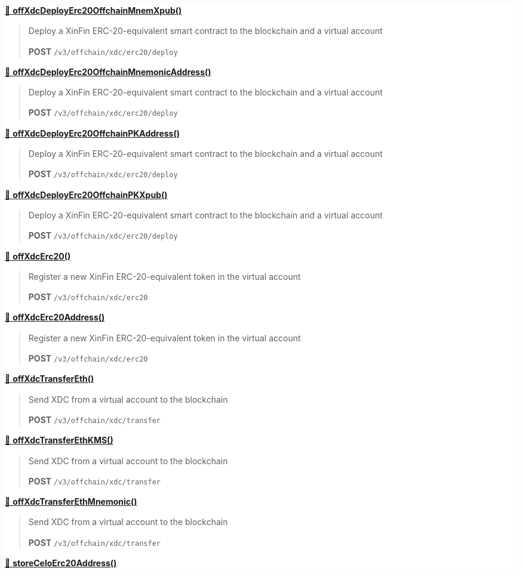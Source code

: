 [🔹 **offXdcDeployErc20OffchainMnemXpub()**](./Api/BlockchainOperationsApi.md#offxdcdeployerc20offchainmnemxpub)

> Deploy a XinFin ERC-20-equivalent smart contract to the blockchain and a virtual account
> 
> **POST** `/v3/offchain/xdc/erc20/deploy`

[🔹 **offXdcDeployErc20OffchainMnemonicAddress()**](./Api/BlockchainOperationsApi.md#offxdcdeployerc20offchainmnemonicaddress)

> Deploy a XinFin ERC-20-equivalent smart contract to the blockchain and a virtual account
> 
> **POST** `/v3/offchain/xdc/erc20/deploy`

[🔹 **offXdcDeployErc20OffchainPKAddress()**](./Api/BlockchainOperationsApi.md#offxdcdeployerc20offchainpkaddress)

> Deploy a XinFin ERC-20-equivalent smart contract to the blockchain and a virtual account
> 
> **POST** `/v3/offchain/xdc/erc20/deploy`

[🔹 **offXdcDeployErc20OffchainPKXpub()**](./Api/BlockchainOperationsApi.md#offxdcdeployerc20offchainpkxpub)

> Deploy a XinFin ERC-20-equivalent smart contract to the blockchain and a virtual account
> 
> **POST** `/v3/offchain/xdc/erc20/deploy`

[🔹 **offXdcErc20()**](./Api/BlockchainOperationsApi.md#offxdcerc20)

> Register a new XinFin ERC-20-equivalent token in the virtual account
> 
> **POST** `/v3/offchain/xdc/erc20`

[🔹 **offXdcErc20Address()**](./Api/BlockchainOperationsApi.md#offxdcerc20address)

> Register a new XinFin ERC-20-equivalent token in the virtual account
> 
> **POST** `/v3/offchain/xdc/erc20`

[🔹 **offXdcTransferEth()**](./Api/BlockchainOperationsApi.md#offxdctransfereth)

> Send XDC from a virtual account to the blockchain
> 
> **POST** `/v3/offchain/xdc/transfer`

[🔹 **offXdcTransferEthKMS()**](./Api/BlockchainOperationsApi.md#offxdctransferethkms)

> Send XDC from a virtual account to the blockchain
> 
> **POST** `/v3/offchain/xdc/transfer`

[🔹 **offXdcTransferEthMnemonic()**](./Api/BlockchainOperationsApi.md#offxdctransferethmnemonic)

> Send XDC from a virtual account to the blockchain
> 
> **POST** `/v3/offchain/xdc/transfer`

[🔹 **storeCeloErc20Address()**](./Api/BlockchainOperationsApi.md#storeceloerc20address)
